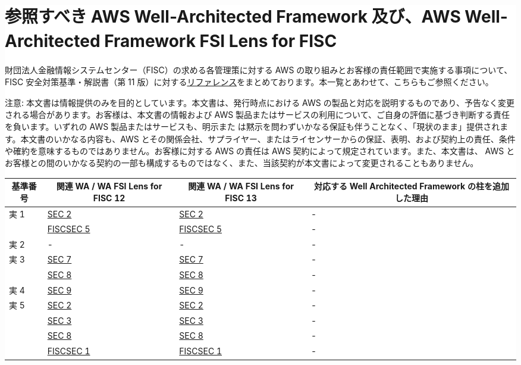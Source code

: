 # 参照すべき AWS Well-Architected Framework 及び、AWS Well-Architected Framework FSI Lens for FISC

財団法人金融情報システムセンター（FISC）の求める各管理策に対する AWS の取り組みとお客様の責任範囲で実施する事項について、FISC 安全対策基準・解説書（第 11 版）に対する[リファレンス](https://aws.amazon.com/jp/compliance/fisc/)をまとめております。本一覧とあわせて、こちらもご参照ください。

注意: 本文書は情報提供のみを目的としています。本文書は、発行時点における AWS の製品と対応を説明するものであり、予告なく変更される場合があります。お客様は、本文書の情報および AWS 製品またはサービスの利用について、ご自身の評価に基づき判断する責任を負います。いずれの AWS 製品またはサービスも、明示また は黙示を問わずいかなる保証も伴うことなく、「現状のまま」提供されます。本文書のいかなる内容も、AWS とその関係会社、サプライヤー、またはライセンサーからの保証、表明、および契約上の責任、条件や確約を意味するものではありません。お客様に対する AWS の責任は AWS 契約によって規定されています。また、本文書は、 AWS とお客様との間のいかなる契約の一部も構成するものではなく、また、当該契約が本文書によって変更されることもありません。

| 基準番号 | 関連 WA / WA FSI Lens for FISC 12                                                                                                                                    | 関連 WA / WA FSI Lens for FISC 13                                                                                                                                    | 対応する Well Architected Framework の柱を追加した理由                                    |
| -------- | -------------------------------------------------------------------------------------------------------------------------------------------------------------------- | -------------------------------------------------------------------------------------------------------------------------------------------------------------------- | ----------------------------------------------------------------------------------------- |
| 実 1     | [SEC 2](https://docs.aws.amazon.com/ja_jp/wellarchitected/latest/security-pillar/identity-management.html)                                                           | [SEC 2](https://docs.aws.amazon.com/ja_jp/wellarchitected/latest/security-pillar/identity-management.html)                                                           | -                                                                                         |
|          | [FISCSEC 5](./security.md#fiscsec5-どのようにアイデンティティを保護しシステムの不正使用を防ぎますか)                                                                 | [FISCSEC 5](./security.md#fiscsec5-どのようにアイデンティティを保護しシステムの不正使用を防ぎますか)                                                                 | -                                                                                         |
| 実 2     | -                                                                                                                                                                    | -                                                                                                                                                                    | -                                                                                         |
| 実 3     | [SEC 7](https://docs.aws.amazon.com/ja_jp/wellarchitected/latest/security-pillar/data-classification.html)                                                           | [SEC 7](https://docs.aws.amazon.com/ja_jp/wellarchitected/latest/security-pillar/data-classification.html)                                                           | -                                                                                         |
|          | [SEC 8](https://docs.aws.amazon.com/ja_jp/wellarchitected/latest/security-pillar/protecting-data-at-rest.html)                                                       | [SEC 8](https://docs.aws.amazon.com/ja_jp/wellarchitected/latest/security-pillar/protecting-data-at-rest.html)                                                       | -                                                                                         |
| 実 4     | [SEC 9](https://docs.aws.amazon.com/ja_jp/wellarchitected/latest/security-pillar/protecting-data-in-transit.html)                                                    | [SEC 9](https://docs.aws.amazon.com/ja_jp/wellarchitected/latest/security-pillar/protecting-data-in-transit.html)                                                    | -                                                                                         |
| 実 5     | [SEC 2](https://docs.aws.amazon.com/ja_jp/wellarchitected/latest/security-pillar/identity-management.html)                                                           | [SEC 2](https://docs.aws.amazon.com/ja_jp/wellarchitected/latest/security-pillar/identity-management.html)                                                           | -                                                                                         |
|          | [SEC 3](https://docs.aws.amazon.com/ja_jp/wellarchitected/latest/security-pillar/permissions-management.html)                                                        | [SEC 3](https://docs.aws.amazon.com/ja_jp/wellarchitected/latest/security-pillar/permissions-management.html)                                                        | -                                                                                         |
|          | [SEC 8](https://docs.aws.amazon.com/ja_jp/wellarchitected/latest/security-pillar/protecting-data-at-rest.html)                                                       | [SEC 8](https://docs.aws.amazon.com/ja_jp/wellarchitected/latest/security-pillar/protecting-data-at-rest.html)                                                       | -                                                                                         |
|          | [FISCSEC 1](./security.md#fiscsec1-アクセス許可をどのように設定管理していますか)                                                                                     | [FISCSEC 1](./security.md#fiscsec1-アクセス許可をどのように設定管理していますか)                                                                                     | -                                                                                         |
